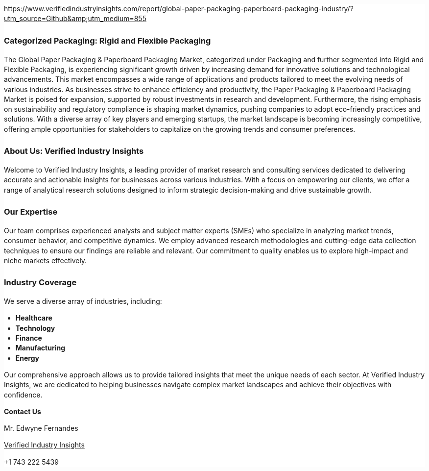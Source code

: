 </strong><a href="https://www.verifiedindustryinsights.com/report/global-paper-packaging-paperboard-packaging-industry/?utm_source=Github&amp;utm_medium=855">https://www.verifiedindustryinsights.com/report/global-paper-packaging-paperboard-packaging-industry/?utm_source=Github&amp;utm_medium=855</a>&nbsp;</p><h3>Categorized Packaging: Rigid and Flexible Packaging </h3><p>The Global Paper Packaging & Paperboard Packaging  Market, categorized under Packaging and further segmented into Rigid and Flexible Packaging, is experiencing significant growth driven by increasing demand for innovative solutions and technological advancements. This market encompasses a wide range of applications and products tailored to meet the evolving needs of various industries. As businesses strive to enhance efficiency and productivity, the Paper Packaging & Paperboard Packaging  Market is poised for expansion, supported by robust investments in research and development. Furthermore, the rising emphasis on sustainability and regulatory compliance is shaping market dynamics, pushing companies to adopt eco-friendly practices and solutions. With a diverse array of key players and emerging startups, the market landscape is becoming increasingly competitive, offering ample opportunities for stakeholders to capitalize on the growing trends and consumer preferences.</p><h3>About Us: Verified Industry Insights</h3><p>Welcome to Verified Industry Insights, a leading provider of market research and consulting services dedicated to delivering accurate and actionable insights for businesses across various industries. With a focus on empowering our clients, we offer a range of analytical research solutions designed to inform strategic decision-making and drive sustainable growth.</p><h3>Our Expertise</h3><p>Our team comprises experienced analysts and subject matter experts (SMEs) who specialize in analyzing market trends, consumer behavior, and competitive dynamics. We employ advanced research methodologies and cutting-edge data collection techniques to ensure our findings are reliable and relevant. Our commitment to quality enables us to explore high-impact and niche markets effectively.</p><h3>Industry Coverage</h3><p>We serve a diverse array of industries, including:</p><ul><li><strong>Healthcare</strong></li><li><strong>Technology</strong></li><li><strong>Finance</strong></li><li><strong>Manufacturing</strong></li><li><strong>Energy</strong></li></ul><p>Our comprehensive approach allows us to provide tailored insights that meet the unique needs of each sector. At Verified Industry Insights, we are dedicated to helping businesses navigate complex market landscapes and achieve their objectives with confidence.</p><p><strong>Contact Us</strong></p><p>Mr. Edwyne Fernandes</p><p><a href="https://www.verifiedindustryinsights.com/">Verified Industry Insights</a></p><p>+1 743 222 5439</p>
